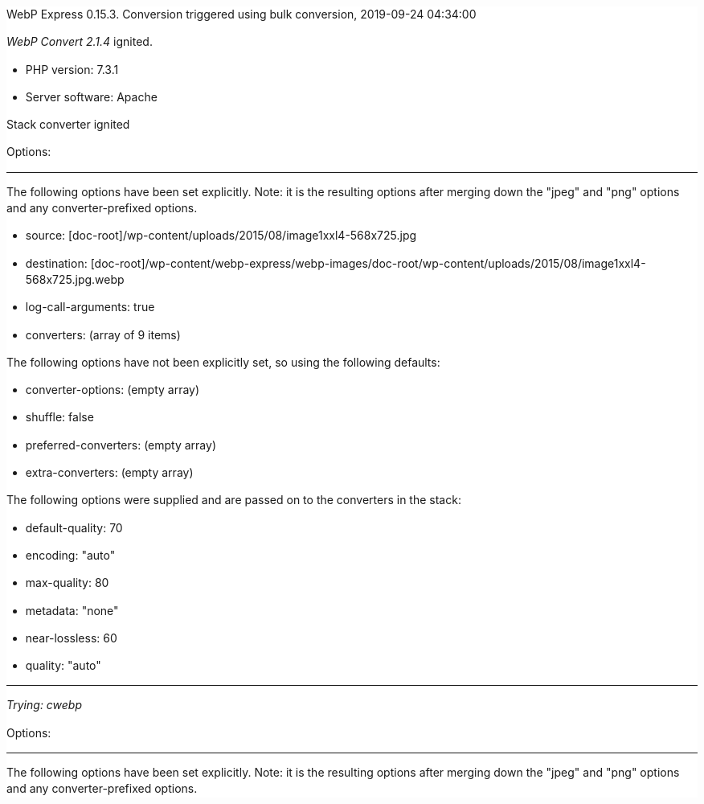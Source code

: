 WebP Express 0.15.3. Conversion triggered using bulk conversion, 2019-09-24 04:34:00


*WebP Convert 2.1.4*  ignited.

- PHP version: 7.3.1

- Server software: Apache


Stack converter ignited


Options:

------------

The following options have been set explicitly. Note: it is the resulting options after merging down the "jpeg" and "png" options and any converter-prefixed options.

- source: [doc-root]/wp-content/uploads/2015/08/image1xxl4-568x725.jpg

- destination: [doc-root]/wp-content/webp-express/webp-images/doc-root/wp-content/uploads/2015/08/image1xxl4-568x725.jpg.webp

- log-call-arguments: true

- converters: (array of 9 items)


The following options have not been explicitly set, so using the following defaults:

- converter-options: (empty array)

- shuffle: false

- preferred-converters: (empty array)

- extra-converters: (empty array)


The following options were supplied and are passed on to the converters in the stack:

- default-quality: 70

- encoding: "auto"

- max-quality: 80

- metadata: "none"

- near-lossless: 60

- quality: "auto"

------------



*Trying: cwebp* 


Options:

------------

The following options have been set explicitly. Note: it is the resulting options after merging down the "jpeg" and "png" options and any converter-prefixed options.
